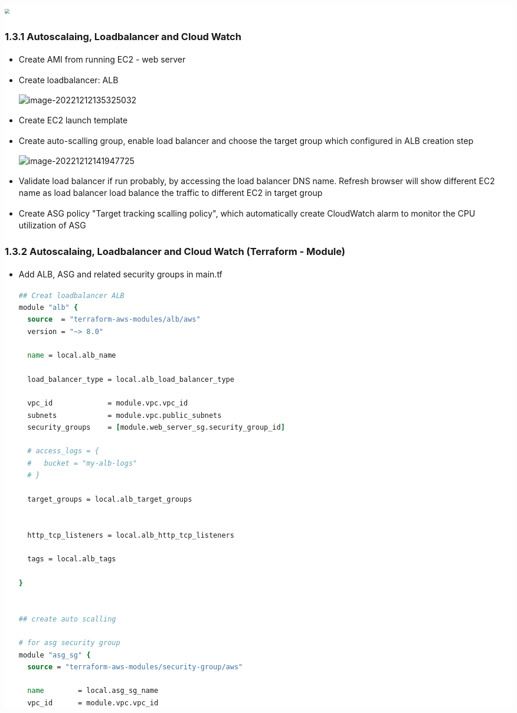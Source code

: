 <img src="https://felixyanghui.synology.me:8441/images/2022/12/02/image-20221129160103938.png" style="zoom:50%;" />

### 1.3.1 Autoscalaing, Loadbalancer and Cloud Watch

- Create AMI from running EC2 - web server

- Create loadbalancer:  ALB

  ![image-20221212135325032](https://felixyanghui.synology.me:8441/images/2022/12/12/image-20221212135325032.png)

- Create EC2 launch template

- Create auto-scalling group, enable load balancer and choose the target group which configured in ALB creation step

  ![image-20221212141947725](https://felixyanghui.synology.me:8441/images/2022/12/12/image-20221212141947725.png)

- Validate load balancer if run probably, by accessing the load balancer DNS name. Refresh browser will show different EC2 name as load balancer load balance the traffic to different EC2 in target group

- Create ASG policy "Target tracking scalling policy", which automatically create CloudWatch alarm to monitor the CPU utilization of ASG

### 1.3.2 Autoscalaing, Loadbalancer and Cloud Watch (Terraform - Module)

- Add ALB, ASG and related security groups in main.tf

  ```tcl
  ## Creat loadbalancer ALB
  module "alb" {
    source  = "terraform-aws-modules/alb/aws"
    version = "~> 8.0"
  
    name = local.alb_name
  
    load_balancer_type = local.alb_load_balancer_type
  
    vpc_id             = module.vpc.vpc_id
    subnets            = module.vpc.public_subnets
    security_groups    = [module.web_server_sg.security_group_id]
  
    # access_logs = {
    #   bucket = "my-alb-logs"
    # }
  
    target_groups = local.alb_target_groups
  
  
    http_tcp_listeners = local.alb_http_tcp_listeners
  
    tags = local.alb_tags
  
  }
  
  
  ## create auto scalling
  
  # for asg security group
  module "asg_sg" {
    source = "terraform-aws-modules/security-group/aws"
  
    name        = local.asg_sg_name
    vpc_id      = module.vpc.vpc_id
  
  ```